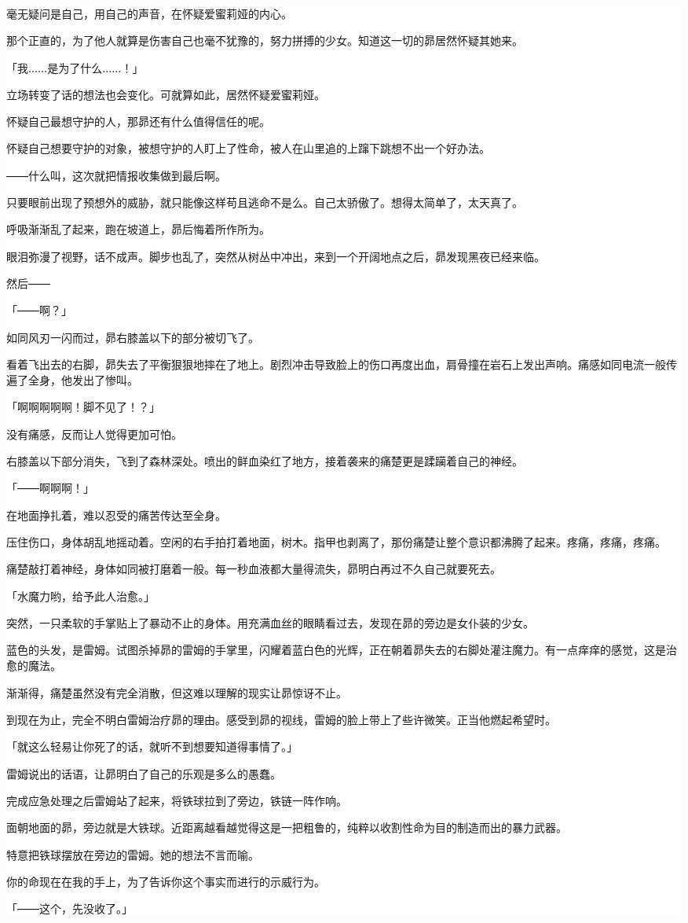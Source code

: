 毫无疑问是自己，用自己的声音，在怀疑爱蜜莉娅的内心。

那个正直的，为了他人就算是伤害自己也毫不犹豫的，努力拼搏的少女。知道这一切的昴居然怀疑其她来。

「我……是为了什么……！」

立场转变了话的想法也会变化。可就算如此，居然怀疑爱蜜莉娅。

怀疑自己最想守护的人，那昴还有什么值得信任的呢。

怀疑自己想要守护的对象，被想守护的人盯上了性命，被人在山里追的上蹿下跳想不出一个好办法。

——什么叫，这次就把情报收集做到最后啊。

只要眼前出现了预想外的威胁，就只能像这样苟且逃命不是么。自己太骄傲了。想得太简单了，太天真了。

呼吸渐渐乱了起来，跑在坡道上，昴后悔着所作所为。

眼泪弥漫了视野，话不成声。脚步也乱了，突然从树丛中冲出，来到一个开阔地点之后，昴发现黑夜已经来临。

然后——

「——啊？」

如同风刃一闪而过，昴右膝盖以下的部分被切飞了。

看着飞出去的右脚，昴失去了平衡狠狠地摔在了地上。剧烈冲击导致脸上的伤口再度出血，肩骨撞在岩石上发出声响。痛感如同电流一般传遍了全身，他发出了惨叫。

「啊啊啊啊啊！脚不见了！？」

没有痛感，反而让人觉得更加可怕。

右膝盖以下部分消失，飞到了森林深处。喷出的鲜血染红了地方，接着袭来的痛楚更是蹂躏着自己的神经。

「——啊啊啊！」

在地面挣扎着，难以忍受的痛苦传达至全身。

压住伤口，身体胡乱地摇动着。空闲的右手拍打着地面，树木。指甲也剥离了，那份痛楚让整个意识都沸腾了起来。疼痛，疼痛，疼痛。

痛楚敲打着神经，身体如同被打磨着一般。每一秒血液都大量得流失，昴明白再过不久自己就要死去。

「水魔力哟，给予此人治愈。」

突然，一只柔软的手掌贴上了暴动不止的身体。用充满血丝的眼睛看过去，发现在昴的旁边是女仆装的少女。

蓝色的头发，是雷姆。试图杀掉昴的雷姆的手掌里，闪耀着蓝白色的光辉，正在朝着昴失去的右脚处灌注魔力。有一点痒痒的感觉，这是治愈的魔法。

渐渐得，痛楚虽然没有完全消散，但这难以理解的现实让昴惊讶不止。

到现在为止，完全不明白雷姆治疗昴的理由。感受到昴的视线，雷姆的脸上带上了些许微笑。正当他燃起希望时。

「就这么轻易让你死了的话，就听不到想要知道得事情了。」

雷姆说出的话语，让昴明白了自己的乐观是多么的愚蠢。

完成应急处理之后雷姆站了起来，将铁球拉到了旁边，铁链一阵作响。

面朝地面的昴，旁边就是大铁球。近距离越看越觉得这是一把粗鲁的，纯粹以收割性命为目的制造而出的暴力武器。

特意把铁球摆放在旁边的雷姆。她的想法不言而喻。

你的命现在在我的手上，为了告诉你这个事实而进行的示威行为。

「——这个，先没收了。」

